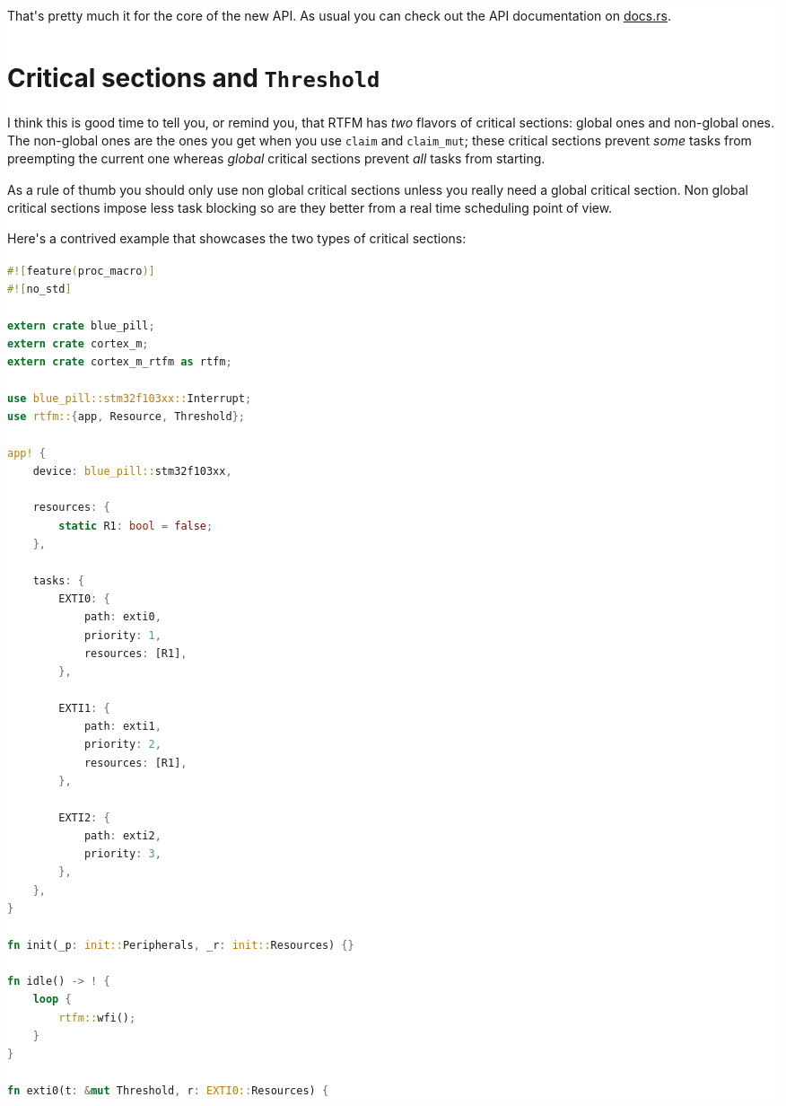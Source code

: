 That's pretty much it for the core of the new API. As usual you can check out
the API documentation on [docs.rs].

[docs.rs]: https://docs.rs/cortex-m-rtfm/0.2.1/cortex_m_rtfm/

# Critical sections and `Threshold`

I think this is good time to tell you, or remind you, that RTFM has *two*
flavors of critical sections: global ones and non-global ones. The non-global
ones are the ones you get when you use `claim` and `claim_mut`; these critical
sections prevent *some* tasks from preempting the current one whereas *global*
critical sections prevent *all* tasks from starting.

As a rule of thumb you should only use non global critical sections unless you
really need a global critical section. Non global critical sections impose less
task blocking so are they better from a real time scheduling point of view.

Here's a contrived example that showcases the two types of critical sections:

``` rust
#![feature(proc_macro)]
#![no_std]

extern crate blue_pill;
extern crate cortex_m;
extern crate cortex_m_rtfm as rtfm;

use blue_pill::stm32f103xx::Interrupt;
use rtfm::{app, Resource, Threshold};

app! {
    device: blue_pill::stm32f103xx,

    resources: {
        static R1: bool = false;
    },

    tasks: {
        EXTI0: {
            path: exti0,
            priority: 1,
            resources: [R1],
        },

        EXTI1: {
            path: exti1,
            priority: 2,
            resources: [R1],
        },

        EXTI2: {
            path: exti2,
            priority: 3,
        },
    },
}

fn init(_p: init::Peripherals, _r: init::Resources) {}

fn idle() -> ! {
    loop {
        rtfm::wfi();
    }
}

fn exti0(t: &mut Threshold, r: EXTI0::Resources) {
```

[Real Time For the Masses]: /fearless-concurrency
[issue]: /rtfm-overhead/#a-nonzero-cost-pattern
[port]: https://github.com/japaric/msp430-rtfm
[introduction post]: /fearless-concurrency/#hello-world-again
["Blue Pill"]: http://wiki.stm32duino.com/index.php?title=Blue_Pill
[`app!`]: https://docs.rs/cortex-m-rtfm-macros/0.2.0/cortex_m_rtfm_macros/fn.app.html
[`tasks!`]: https://docs.rs/cortex-m-rtfm/0.1.1/cortex_m_rtfm/macro.tasks.html
[cargo-expand]: https://crates.io/crates/cargo-expand
[serial loopback application]: /fearless-concurrency/#serial-loopback
[here]: /fearless-concurrency/#a-blinking-task
[`claim` and `claim_mut`]: https://docs.rs/cortex-m-rtfm/0.2.1/cortex_m_rtfm/trait.Resource.html
[pending]: https://docs.rs/cortex-m-rtfm/0.2.1/cortex_m_rtfm/fn.set_pending.html
[`borrow`]: https://docs.rs/cortex-m-rtfm/0.2.1/cortex_m_rtfm/trait.Resource.html#tymethod.borrow
[blog post]: /rtfm-overhead
[the 6 cycles of v1]: /rtfm-overhead/#vs-rtfm-atomic
[code that didn't compile in v1]: /rtfm-overhead/#access-mut
[`2wd`]: https://github.com/japaric/2wd
[`AT2XT`]: https://github.com/cr1901/AT2XT/
[`blue-pill`]: https://github.com/japaric/blue-pill
[`ws2812b`]: https://github.com/japaric/ws2812b
[new features]: https://github.com/japaric/cortex-m-rtfm/milestone/1
[Iban Eguia]: https://github.com/Razican
[Aaron Turon]: https://github.com/aturon
[Geoff Cant]: https://github.com/archaelus
[Harrison Chin]: http://www.harrisonchin.com/
[Brandon Edens]: https://github.com/brandonedens
[whitequark]: https://github.com/whitequark
[J. Ryan Stinnett]: https://convolv.es/
[James Munns]: https://jamesmunns.com/
[reddit]: https://www.reddit.com/r/rust/comments/6q9s76/rtfm_v2_simpler_less_overhead_and_more_device/
[Patreon]: https://goo.gl/ijwc0z
[twitter]: https://twitter.com/japaricious